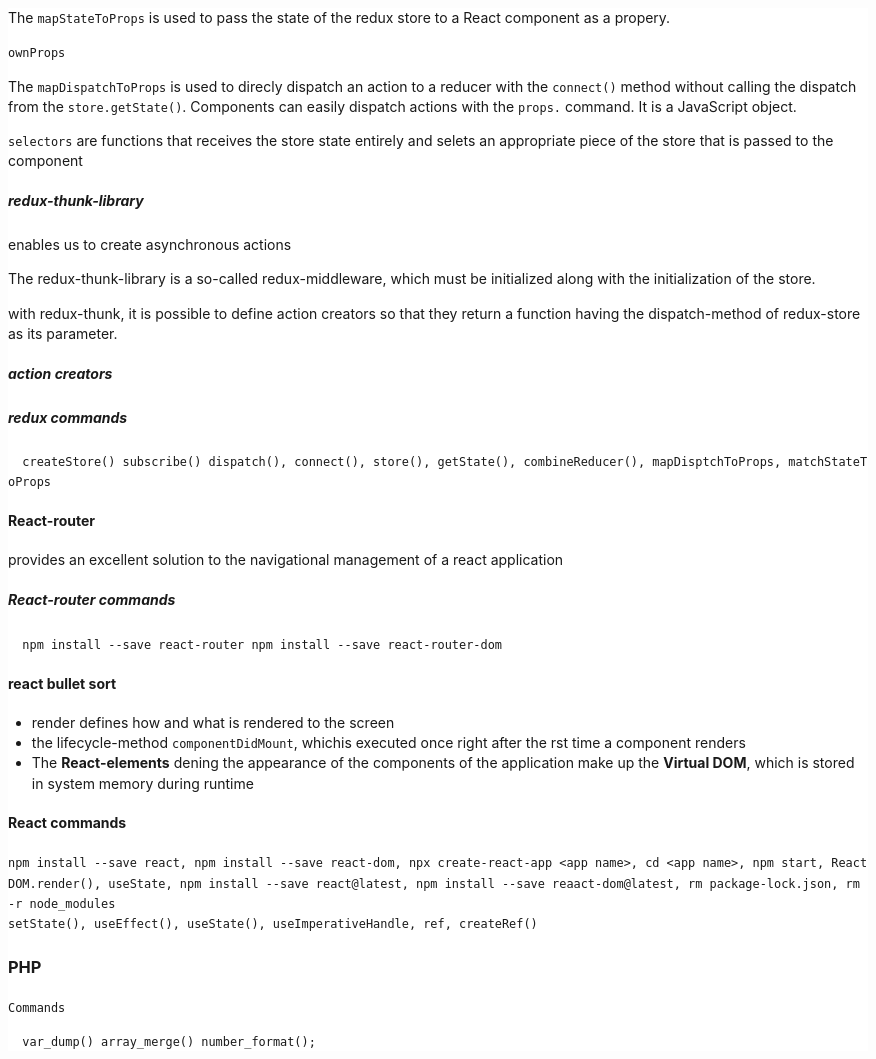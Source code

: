The `mapStateToProps` is used to pass the state of the redux store to a React component as a propery.

`ownProps`

The `mapDispatchToProps` is used to direcly dispatch an action to a reducer with the `connect()` method without calling the dispatch from the `store.getState()`. Components can easily dispatch actions with the `props.` command. It is a JavaScript object.

`selectors` are functions that receives the store state entirely and selets an appropriate piece of the store that is passed to the component

##### redux-thunk-library

enables us to create asynchronous actions

The redux-thunk-library is a so-called redux-middleware, which must be initialized along with the initialization of the store.

with redux-thunk, it is possible to define action creators so that they return a function having the dispatch-method of redux-store as its parameter.

##### action creators

##### redux commands

      createStore() subscribe() dispatch(), connect(), store(), getState(), combineReducer(), mapDisptchToProps, matchStateToProps 

#### React-router

provides an excellent solution to the navigational management of a react application

##### React-router commands

      npm install --save react-router npm install --save react-router-dom

#### react bullet sort

* render defines how and what is rendered to the screen
* the lifecycle-method `componentDidMount`, whichis executed once right after the rst time a component renders
* The **React-elements** dening the appearance of the components of the application make up the **Virtual DOM**, which is stored in system memory during runtime

#### React commands

    npm install --save react, npm install --save react-dom, npx create-react-app <app name>, cd <app name>, npm start, ReactDOM.render(), useState, npm install --save react@latest, npm install --save reaact-dom@latest, rm package-lock.json, rm -r node_modules
    setState(), useEffect(), useState(), useImperativeHandle, ref, createRef()

### PHP

`Commands`

      var_dump() array_merge() number_format();

